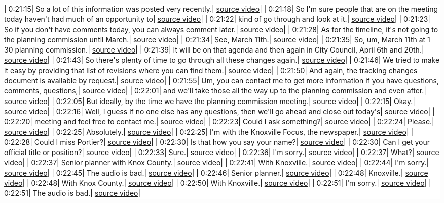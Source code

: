 | 0:21:15| So a lot of this information was posted very recently.| [source video](https://archive.org/details/planning-r-399-210128-one-year-plan?start=1275)|
| 0:21:18| So I'm sure people that are on the meeting today haven't had much of an opportunity to| [source video](https://archive.org/details/planning-r-399-210128-one-year-plan?start=1278)|
| 0:21:22| kind of go through and look at it.| [source video](https://archive.org/details/planning-r-399-210128-one-year-plan?start=1282)|
| 0:21:23| So if you don't have comments today, you can always comment later.| [source video](https://archive.org/details/planning-r-399-210128-one-year-plan?start=1283)|
| 0:21:28| As for the timeline, it's not going to the planning commission until March.| [source video](https://archive.org/details/planning-r-399-210128-one-year-plan?start=1288)|
| 0:21:34| See, March 11th.| [source video](https://archive.org/details/planning-r-399-210128-one-year-plan?start=1294)|
| 0:21:35| So, um, March 11th at 1 30 planning commission.| [source video](https://archive.org/details/planning-r-399-210128-one-year-plan?start=1295)|
| 0:21:39| It will be on that agenda and then again in City Council, April 6th and 20th.| [source video](https://archive.org/details/planning-r-399-210128-one-year-plan?start=1299)|
| 0:21:43| So there's plenty of time to go through all these changes again.| [source video](https://archive.org/details/planning-r-399-210128-one-year-plan?start=1303)|
| 0:21:46| We tried to make it easy by providing that list of revisions where you can find them.| [source video](https://archive.org/details/planning-r-399-210128-one-year-plan?start=1306)|
| 0:21:50| And again, the tracking changes document is available by request.| [source video](https://archive.org/details/planning-r-399-210128-one-year-plan?start=1310)|
| 0:21:55| Um, you can contact me to get more information if you have questions, comments, questions,| [source video](https://archive.org/details/planning-r-399-210128-one-year-plan?start=1315)|
| 0:22:01| and we'll take those all the way up to the planning commission and even after.| [source video](https://archive.org/details/planning-r-399-210128-one-year-plan?start=1321)|
| 0:22:05| But ideally, by the time we have the planning commission meeting.| [source video](https://archive.org/details/planning-r-399-210128-one-year-plan?start=1325)|
| 0:22:15| Okay.| [source video](https://archive.org/details/planning-r-399-210128-one-year-plan?start=1335)|
| 0:22:16| Well, I guess if no one else has any questions, then we'll go ahead and close out today's| [source video](https://archive.org/details/planning-r-399-210128-one-year-plan?start=1336)|
| 0:22:20| meeting and feel free to contact me.| [source video](https://archive.org/details/planning-r-399-210128-one-year-plan?start=1340)|
| 0:22:23| Could I ask something?| [source video](https://archive.org/details/planning-r-399-210128-one-year-plan?start=1343)|
| 0:22:24| Please.| [source video](https://archive.org/details/planning-r-399-210128-one-year-plan?start=1344)|
| 0:22:25| Absolutely.| [source video](https://archive.org/details/planning-r-399-210128-one-year-plan?start=1345)|
| 0:22:25| I'm with the Knoxville Focus, the newspaper.| [source video](https://archive.org/details/planning-r-399-210128-one-year-plan?start=1345)|
| 0:22:28| Could I miss Portier?| [source video](https://archive.org/details/planning-r-399-210128-one-year-plan?start=1348)|
| 0:22:30| Is that how you say your name?| [source video](https://archive.org/details/planning-r-399-210128-one-year-plan?start=1350)|
| 0:22:30| Can I get your official title or position?| [source video](https://archive.org/details/planning-r-399-210128-one-year-plan?start=1350)|
| 0:22:33| Sure.| [source video](https://archive.org/details/planning-r-399-210128-one-year-plan?start=1353)|
| 0:22:36| I'm sorry.| [source video](https://archive.org/details/planning-r-399-210128-one-year-plan?start=1356)|
| 0:22:37| What?| [source video](https://archive.org/details/planning-r-399-210128-one-year-plan?start=1357)|
| 0:22:37| Senior planner with Knox County.| [source video](https://archive.org/details/planning-r-399-210128-one-year-plan?start=1357)|
| 0:22:41| With Knoxville.| [source video](https://archive.org/details/planning-r-399-210128-one-year-plan?start=1361)|
| 0:22:44| I'm sorry.| [source video](https://archive.org/details/planning-r-399-210128-one-year-plan?start=1364)|
| 0:22:45| The audio is bad.| [source video](https://archive.org/details/planning-r-399-210128-one-year-plan?start=1365)|
| 0:22:46| Senior planner.| [source video](https://archive.org/details/planning-r-399-210128-one-year-plan?start=1366)|
| 0:22:48| Knoxville.| [source video](https://archive.org/details/planning-r-399-210128-one-year-plan?start=1368)|
| 0:22:48| With Knox County.| [source video](https://archive.org/details/planning-r-399-210128-one-year-plan?start=1368)|
| 0:22:50| With Knoxville.| [source video](https://archive.org/details/planning-r-399-210128-one-year-plan?start=1370)|
| 0:22:51| I'm sorry.| [source video](https://archive.org/details/planning-r-399-210128-one-year-plan?start=1371)|
| 0:22:51| The audio is bad.| [source video](https://archive.org/details/planning-r-399-210128-one-year-plan?start=1371)|
